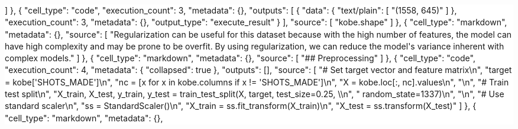    ]
  },
  {
   "cell_type": "code",
   "execution_count": 3,
   "metadata": {},
   "outputs": [
    {
     "data": {
      "text/plain": [
       "(1558, 645)"
      ]
     },
     "execution_count": 3,
     "metadata": {},
     "output_type": "execute_result"
    }
   ],
   "source": [
    "kobe.shape"
   ]
  },
  {
   "cell_type": "markdown",
   "metadata": {},
   "source": [
    "Regularization can be useful for this dataset because with the high number of features, the model can have high complexity and may be prone to be overfit. By using regularization, we can reduce the model's variance inherent with complex models."
   ]
  },
  {
   "cell_type": "markdown",
   "metadata": {},
   "source": [
    "## Preprocessing"
   ]
  },
  {
   "cell_type": "code",
   "execution_count": 4,
   "metadata": {
    "collapsed": true
   },
   "outputs": [],
   "source": [
    "# Set target vector and feature matrix\n",
    "target = kobe['SHOTS_MADE']\n",
    "nc = [x for x in kobe.columns if x != 'SHOTS_MADE']\n",
    "X = kobe.loc[:, nc].values\n",
    "\n",
    "# Train test split\n",
    "X_train, X_test, y_train, y_test = train_test_split(X, target, test_size=0.25, \\\n",
    "                                                    random_state=1337)\n",
    "\n",
    "# Use standard scaler\n",
    "ss = StandardScaler()\n",
    "X_train = ss.fit_transform(X_train)\n",
    "X_test = ss.transform(X_test)"
   ]
  },
  {
   "cell_type": "markdown",
   "metadata": {},